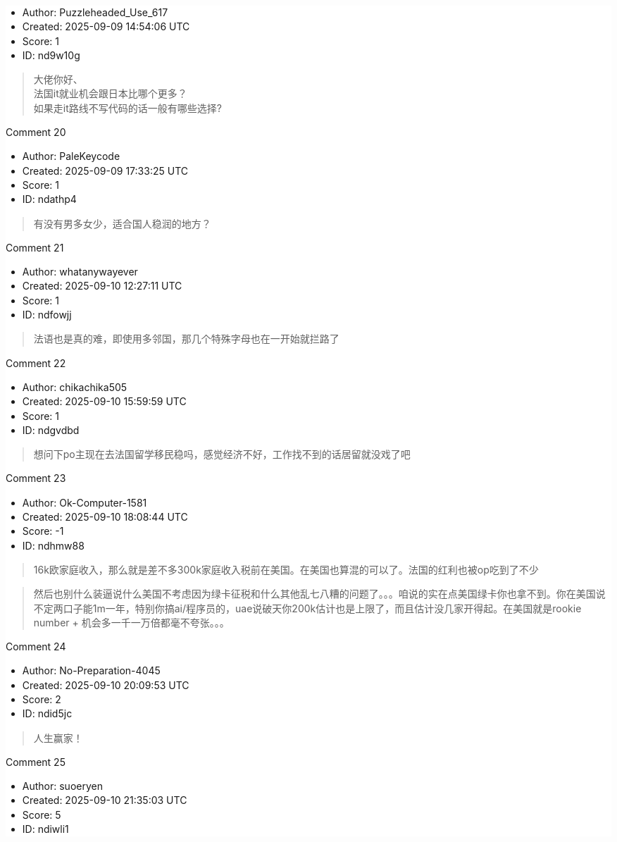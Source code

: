 - Author: Puzzleheaded_Use_617
- Created: 2025-09-09 14:54:06 UTC
- Score: 1
- ID: nd9w10g

> 大佬你好、  
> 法国it就业机会跟日本比哪个更多？   
> 如果走it路线不写代码的话一般有哪些选择?

Comment 20

- Author: PaleKeycode
- Created: 2025-09-09 17:33:25 UTC
- Score: 1
- ID: ndathp4

> 有没有男多女少，适合国人稳润的地方？

Comment 21

- Author: whatanywayever
- Created: 2025-09-10 12:27:11 UTC
- Score: 1
- ID: ndfowjj

> 法语也是真的难，即使用多邻国，那几个特殊字母也在一开始就拦路了

Comment 22

- Author: chikachika505
- Created: 2025-09-10 15:59:59 UTC
- Score: 1
- ID: ndgvdbd

> 想问下po主现在去法国留学移民稳吗，感觉经济不好，工作找不到的话居留就没戏了吧

Comment 23

- Author: Ok-Computer-1581
- Created: 2025-09-10 18:08:44 UTC
- Score: -1
- ID: ndhmw88

> 16k欧家庭收入，那么就是差不多300k家庭收入税前在美国。在美国也算混的可以了。法国的红利也被op吃到了不少

> 然后也别什么装逼说什么美国不考虑因为绿卡征税和什么其他乱七八糟的问题了。。。咱说的实在点美国绿卡你也拿不到。你在美国说不定两口子能1m一年，特别你搞ai/程序员的，uae说破天你200k估计也是上限了，而且估计没几家开得起。在美国就是rookie number + 机会多一千一万倍都毫不夸张。。。

Comment 24

- Author: No-Preparation-4045
- Created: 2025-09-10 20:09:53 UTC
- Score: 2
- ID: ndid5jc

> 人生赢家！

Comment 25

- Author: suoeryen
- Created: 2025-09-10 21:35:03 UTC
- Score: 5
- ID: ndiwli1
